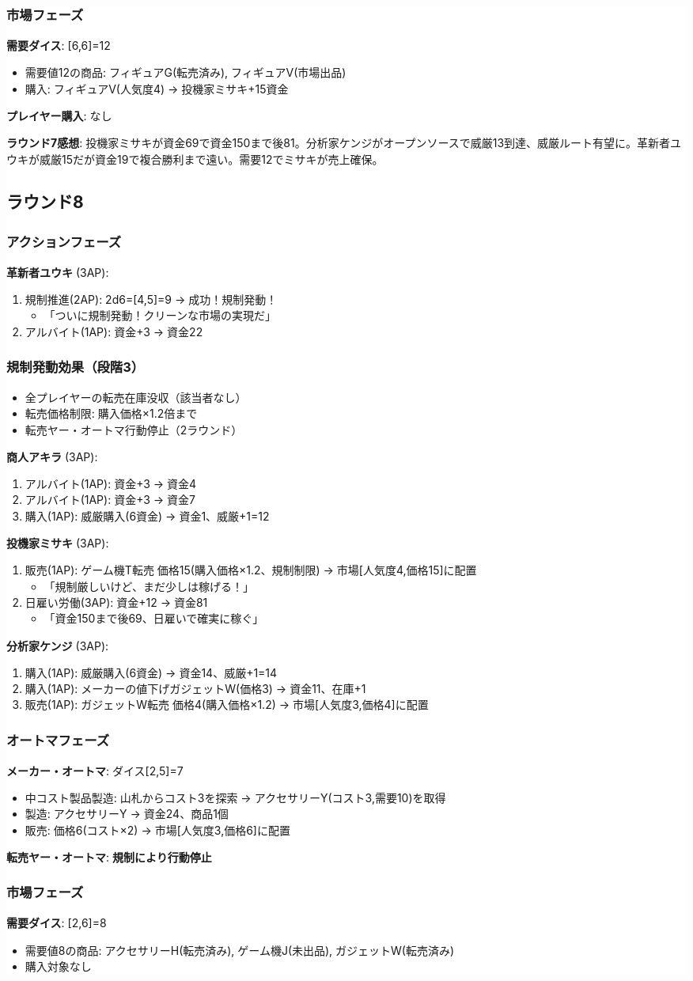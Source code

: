 ### 市場フェーズ

**需要ダイス**: [6,6]=12
- 需要値12の商品: フィギュアG(転売済み), フィギュアV(市場出品)
- 購入: フィギュアV(人気度4) → 投機家ミサキ+15資金

**プレイヤー購入**: なし

**ラウンド7感想**:
投機家ミサキが資金69で資金150まで後81。分析家ケンジがオープンソースで威厳13到達、威厳ルート有望に。革新者ユウキが威厳15だが資金19で複合勝利まで遠い。需要12でミサキが売上確保。

## ラウンド8

### アクションフェーズ

**革新者ユウキ** (3AP):
1. 規制推進(2AP): 2d6=[4,5]=9 → 成功！規制発動！
   - 「ついに規制発動！クリーンな市場の実現だ」
2. アルバイト(1AP): 資金+3 → 資金22

### 規制発動効果（段階3）
- 全プレイヤーの転売在庫没収（該当者なし）
- 転売価格制限: 購入価格×1.2倍まで
- 転売ヤー・オートマ行動停止（2ラウンド）

**商人アキラ** (3AP):
1. アルバイト(1AP): 資金+3 → 資金4
2. アルバイト(1AP): 資金+3 → 資金7
3. 購入(1AP): 威厳購入(6資金) → 資金1、威厳+1=12

**投機家ミサキ** (3AP):
1. 販売(1AP): ゲーム機T転売 価格15(購入価格×1.2、規制制限) → 市場[人気度4,価格15]に配置
   - 「規制厳しいけど、まだ少しは稼げる！」
2. 日雇い労働(3AP): 資金+12 → 資金81
   - 「資金150まで後69、日雇いで確実に稼ぐ」

**分析家ケンジ** (3AP):
1. 購入(1AP): 威厳購入(6資金) → 資金14、威厳+1=14
2. 購入(1AP): メーカーの値下げガジェットW(価格3) → 資金11、在庫+1
3. 販売(1AP): ガジェットW転売 価格4(購入価格×1.2) → 市場[人気度3,価格4]に配置

### オートマフェーズ

**メーカー・オートマ**: ダイス[2,5]=7
- 中コスト製品製造: 山札からコスト3を探索 → アクセサリーY(コスト3,需要10)を取得
- 製造: アクセサリーY → 資金24、商品1個
- 販売: 価格6(コスト×2) → 市場[人気度3,価格6]に配置

**転売ヤー・オートマ**: **規制により行動停止**

### 市場フェーズ

**需要ダイス**: [2,6]=8
- 需要値8の商品: アクセサリーH(転売済み), ゲーム機J(未出品), ガジェットW(転売済み)
- 購入対象なし
